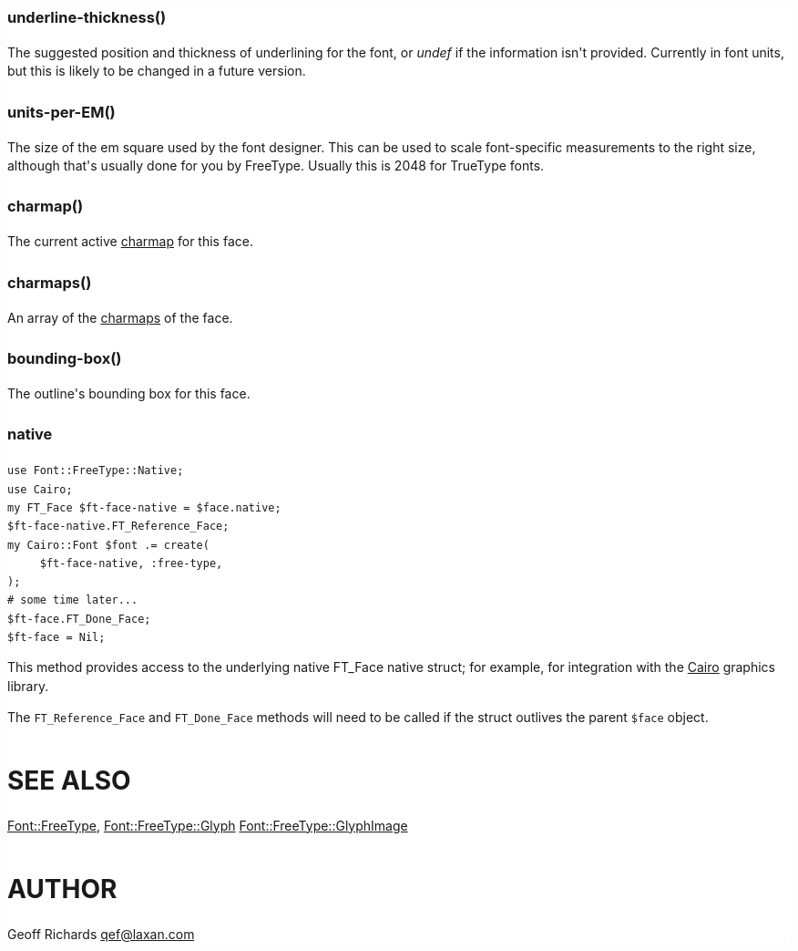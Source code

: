 ### underline-thickness()

The suggested position and thickness of underlining for the font, or _undef_ if the information isn't provided. Currently in font units, but this is likely to be changed in a future version.

### units-per-EM()

The size of the em square used by the font designer. This can be used to scale font-specific measurements to the right size, although that's usually done for you by FreeType. Usually this is 2048 for TrueType fonts.

### charmap()

The current active [charmap](CharMap.md) for this face.

### charmaps()

An array of the [charmaps](CharMap.md) of the face.

### bounding-box()

The outline's bounding box for this face.

### native

    use Font::FreeType::Native;
    use Cairo;
    my FT_Face $ft-face-native = $face.native;
    $ft-face-native.FT_Reference_Face;
    my Cairo::Font $font .= create(
         $ft-face-native, :free-type,
    );
    # some time later...
    $ft-face.FT_Done_Face;
    $ft-face = Nil;

This method provides access to the underlying native FT_Face native struct; for example, for integration with the [Cairo](Cairo) graphics library.

The `FT_Reference_Face` and `FT_Done_Face` methods will need to be called if the struct outlives the parent `$face` object.

SEE ALSO
========

[Font::FreeType](../../../README.md), [Font::FreeType::Glyph](Glyph.md) [Font::FreeType::GlyphImage](GlyphImage.md)

AUTHOR
======

Geoff Richards <qef@laxan.com>
